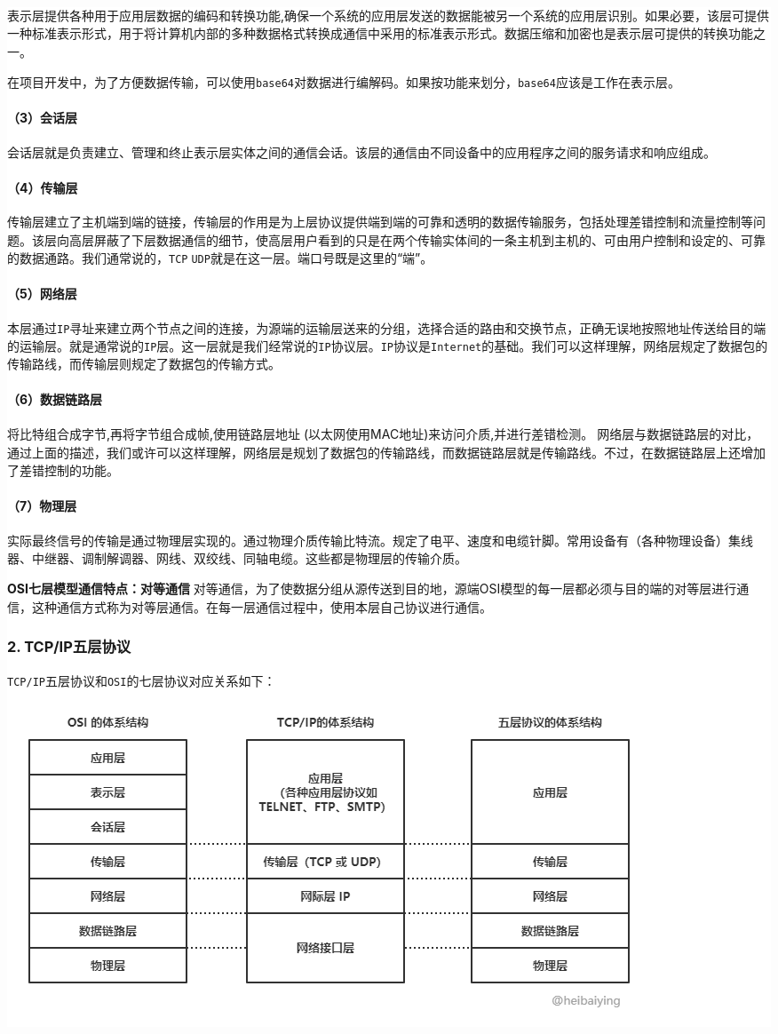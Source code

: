表示层提供各种用于应用层数据的编码和转换功能,确保一个系统的应用层发送的数据能被另一个系统的应用层识别。如果必要，该层可提供一种标准表示形式，用于将计算机内部的多种数据格式转换成通信中采用的标准表示形式。数据压缩和加密也是表示层可提供的转换功能之一。


在项目开发中，为了方便数据传输，可以使用`base64`对数据进行编解码。如果按功能来划分，`base64`应该是工作在表示层。

#### （3）会话层

会话层就是负责建立、管理和终止表示层实体之间的通信会话。该层的通信由不同设备中的应用程序之间的服务请求和响应组成。

#### （4）传输层

传输层建立了主机端到端的链接，传输层的作用是为上层协议提供端到端的可靠和透明的数据传输服务，包括处理差错控制和流量控制等问题。该层向高层屏蔽了下层数据通信的细节，使高层用户看到的只是在两个传输实体间的一条主机到主机的、可由用户控制和设定的、可靠的数据通路。我们通常说的，`TCP` `UDP`就是在这一层。端口号既是这里的“端”。

#### （5）网络层

本层通过`IP`寻址来建立两个节点之间的连接，为源端的运输层送来的分组，选择合适的路由和交换节点，正确无误地按照地址传送给目的端的运输层。就是通常说的`IP`层。这一层就是我们经常说的`IP`协议层。`IP`协议是`Internet`的基础。我们可以这样理解，网络层规定了数据包的传输路线，而传输层则规定了数据包的传输方式。

#### （6）数据链路层

将比特组合成字节,再将字节组合成帧,使用链路层地址 (以太网使用MAC地址)来访问介质,并进行差错检测。
网络层与数据链路层的对比，通过上面的描述，我们或许可以这样理解，网络层是规划了数据包的传输路线，而数据链路层就是传输路线。不过，在数据链路层上还增加了差错控制的功能。

#### （7）物理层

实际最终信号的传输是通过物理层实现的。通过物理介质传输比特流。规定了电平、速度和电缆针脚。常用设备有（各种物理设备）集线器、中继器、调制解调器、网线、双绞线、同轴电缆。这些都是物理层的传输介质。


**OSI七层模型通信特点：对等通信**
对等通信，为了使数据分组从源传送到目的地，源端OSI模型的每一层都必须与目的端的对等层进行通信，这种通信方式称为对等层通信。在每一层通信过程中，使用本层自己协议进行通信。

### 2. TCP/IP五层协议

`TCP/IP`五层协议和`OSI`的七层协议对应关系如下：
![](13.png)
